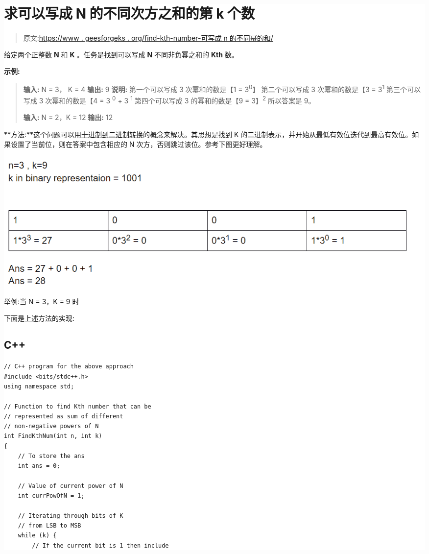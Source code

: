 # 求可以写成 N 的不同次方之和的第 k 个数

> 原文:[https://www . geesforgeks . org/find-kth-number-可写成 n 的不同幂的和/](https://www.geeksforgeeks.org/find-kth-number-that-can-be-written-as-sum-of-different-powers-of-n/)

给定两个正整数 **N** 和 **K** 。任务是找到可以写成 **N** 不同非负幂之和的 **Kth** 数。

**示例:**

> **输入:** N = 3， K = 4
> **输出:** 9
> **说明:**
> 第一个可以写成 3 次幂和的数是【1 = 3<sup>0</sup>】
> 第二个可以写成 3 次幂和的数是【3 = 3<sup>1</sup>
> 第三个可以写成 3 次幂和的数是【4 = 3 <sup>0</sup> + 3 <sup>1</sup>
> 第四个可以写成 3 的幂和的数是【9 = 3】<sup>2</sup>
> 所以答案是 9。
> 
> **输入:** N = 2，K = 12
> **输出:** 12

**方法:**这个问题可以用[十进制到二进制转换](https://www.geeksforgeeks.org/program-decimal-binary-conversion/)的概念来解决。其思想是找到 K 的二进制表示，并开始从最低有效位迭代到最高有效位。如果设置了当前位，则在答案中包含相应的 N 次方，否则跳过该位。参考下图更好理解。

![](img/95073dfd6b5d565a05d1929470b6b28a.png)

举例:当 N = 3，K = 9 时

下面是上述方法的实现:

## C++

```
// C++ program for the above approach
#include <bits/stdc++.h>
using namespace std;

// Function to find Kth number that can be
// represented as sum of different
// non-negative powers of N
int FindKthNum(int n, int k)
{
    // To store the ans
    int ans = 0;

    // Value of current power of N
    int currPowOfN = 1;

    // Iterating through bits of K
    // from LSB to MSB
    while (k) {
        // If the current bit is 1 then include
```